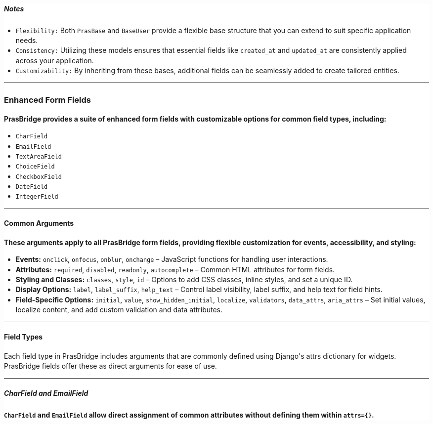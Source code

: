 ##### Notes

- `Flexibility:` Both `PrasBase` and `BaseUser` provide a flexible base structure that you can extend to suit specific application needs.
- `Consistency:` Utilizing these models ensures that essential fields like `created_at` and `updated_at` are consistently applied across your application.
- `Customizability:` By inheriting from these bases, additional fields can be seamlessly added to create tailored entities.

---

### Enhanced Form Fields

**PrasBridge provides a suite of enhanced form fields with customizable options for common field types, including:**

- `CharField`
- `EmailField`
- `TextAreaField`
- `ChoiceField`
- `CheckboxField`
- `DateField`
- `IntegerField`

---

#### Common Arguments

**These arguments apply to all PrasBridge form fields, providing flexible customization for events, accessibility, and styling:**

- **Events:** `onclick`, `onfocus`, `onblur`, `onchange` – JavaScript functions for handling user interactions.
- **Attributes:** `required`, `disabled`, `readonly`, `autocomplete` – Common HTML attributes for form fields.
- **Styling and Classes:** `classes`, `style`, `id` – Options to add CSS classes, inline styles, and set a unique ID.
- **Display Options:** `label`, `label_suffix`, `help_text` – Control label visibility, label suffix, and help text for field hints.
- **Field-Specific Options:** `initial`, `value`, `show_hidden_initial`, `localize`, `validators`, `data_attrs`, `aria_attrs` – Set initial values, localize content, and add custom validation and data attributes.

---

#### Field Types

Each field type in PrasBridge includes arguments that are commonly defined using Django's attrs dictionary for widgets. PrasBridge fields offer these as direct arguments for ease of use.

---

##### CharField and EmailField

**`CharField` and `EmailField` allow direct assignment of common attributes without defining them within `attrs={}`.**
